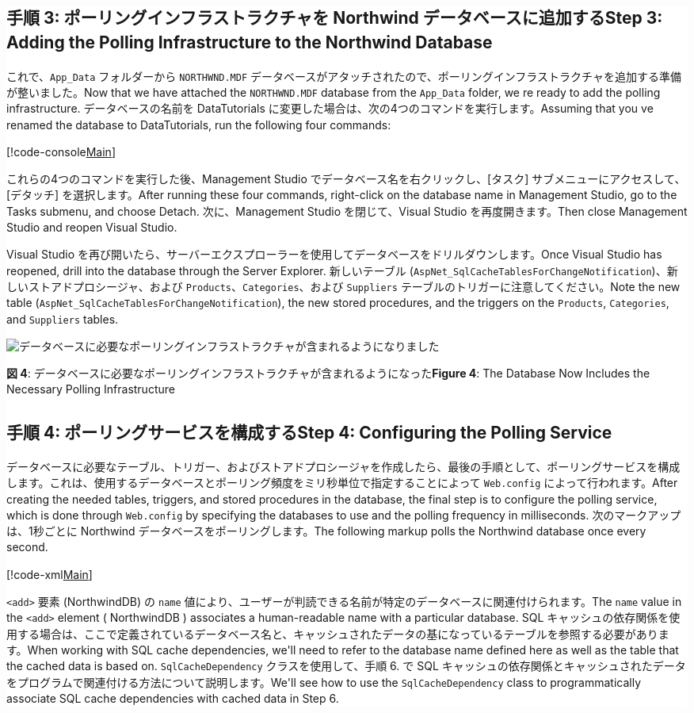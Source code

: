## <a name="step-3-adding-the-polling-infrastructure-to-the-northwind-database"></a><span data-ttu-id="f9a80-178">手順 3: ポーリングインフラストラクチャを Northwind データベースに追加する</span><span class="sxs-lookup"><span data-stu-id="f9a80-178">Step 3: Adding the Polling Infrastructure to the Northwind Database</span></span>

<span data-ttu-id="f9a80-179">これで、`App_Data` フォルダーから `NORTHWND.MDF` データベースがアタッチされたので、ポーリングインフラストラクチャを追加する準備が整いました。</span><span class="sxs-lookup"><span data-stu-id="f9a80-179">Now that we have attached the `NORTHWND.MDF` database from the `App_Data` folder, we re ready to add the polling infrastructure.</span></span> <span data-ttu-id="f9a80-180">データベースの名前を DataTutorials に変更した場合は、次の4つのコマンドを実行します。</span><span class="sxs-lookup"><span data-stu-id="f9a80-180">Assuming that you ve renamed the database to DataTutorials, run the following four commands:</span></span>

[!code-console[Main](using-sql-cache-dependencies-vb/samples/sample5.cmd)]

<span data-ttu-id="f9a80-181">これらの4つのコマンドを実行した後、Management Studio でデータベース名を右クリックし、[タスク] サブメニューにアクセスして、[デタッチ] を選択します。</span><span class="sxs-lookup"><span data-stu-id="f9a80-181">After running these four commands, right-click on the database name in Management Studio, go to the Tasks submenu, and choose Detach.</span></span> <span data-ttu-id="f9a80-182">次に、Management Studio を閉じて、Visual Studio を再度開きます。</span><span class="sxs-lookup"><span data-stu-id="f9a80-182">Then close Management Studio and reopen Visual Studio.</span></span>

<span data-ttu-id="f9a80-183">Visual Studio を再び開いたら、サーバーエクスプローラーを使用してデータベースをドリルダウンします。</span><span class="sxs-lookup"><span data-stu-id="f9a80-183">Once Visual Studio has reopened, drill into the database through the Server Explorer.</span></span> <span data-ttu-id="f9a80-184">新しいテーブル (`AspNet_SqlCacheTablesForChangeNotification`)、新しいストアドプロシージャ、および `Products`、`Categories`、および `Suppliers` テーブルのトリガーに注意してください。</span><span class="sxs-lookup"><span data-stu-id="f9a80-184">Note the new table (`AspNet_SqlCacheTablesForChangeNotification`), the new stored procedures, and the triggers on the `Products`, `Categories`, and `Suppliers` tables.</span></span>

![データベースに必要なポーリングインフラストラクチャが含まれるようになりました](using-sql-cache-dependencies-vb/_static/image4.gif)

<span data-ttu-id="f9a80-186">**図 4**: データベースに必要なポーリングインフラストラクチャが含まれるようになった</span><span class="sxs-lookup"><span data-stu-id="f9a80-186">**Figure 4**: The Database Now Includes the Necessary Polling Infrastructure</span></span>

## <a name="step-4-configuring-the-polling-service"></a><span data-ttu-id="f9a80-187">手順 4: ポーリングサービスを構成する</span><span class="sxs-lookup"><span data-stu-id="f9a80-187">Step 4: Configuring the Polling Service</span></span>

<span data-ttu-id="f9a80-188">データベースに必要なテーブル、トリガー、およびストアドプロシージャを作成したら、最後の手順として、ポーリングサービスを構成します。これは、使用するデータベースとポーリング頻度をミリ秒単位で指定することによって `Web.config` によって行われます。</span><span class="sxs-lookup"><span data-stu-id="f9a80-188">After creating the needed tables, triggers, and stored procedures in the database, the final step is to configure the polling service, which is done through `Web.config` by specifying the databases to use and the polling frequency in milliseconds.</span></span> <span data-ttu-id="f9a80-189">次のマークアップは、1秒ごとに Northwind データベースをポーリングします。</span><span class="sxs-lookup"><span data-stu-id="f9a80-189">The following markup polls the Northwind database once every second.</span></span>

[!code-xml[Main](using-sql-cache-dependencies-vb/samples/sample6.xml)]

<span data-ttu-id="f9a80-190">`<add>` 要素 (NorthwindDB) の `name` 値により、ユーザーが判読できる名前が特定のデータベースに関連付けられます。</span><span class="sxs-lookup"><span data-stu-id="f9a80-190">The `name` value in the `<add>` element ( NorthwindDB ) associates a human-readable name with a particular database.</span></span> <span data-ttu-id="f9a80-191">SQL キャッシュの依存関係を使用する場合は、ここで定義されているデータベース名と、キャッシュされたデータの基になっているテーブルを参照する必要があります。</span><span class="sxs-lookup"><span data-stu-id="f9a80-191">When working with SQL cache dependencies, we'll need to refer to the database name defined here as well as the table that the cached data is based on.</span></span> <span data-ttu-id="f9a80-192">`SqlCacheDependency` クラスを使用して、手順 6. で SQL キャッシュの依存関係とキャッシュされたデータをプログラムで関連付ける方法について説明します。</span><span class="sxs-lookup"><span data-stu-id="f9a80-192">We'll see how to use the `SqlCacheDependency` class to programmatically associate SQL cache dependencies with cached data in Step 6.</span></span>
